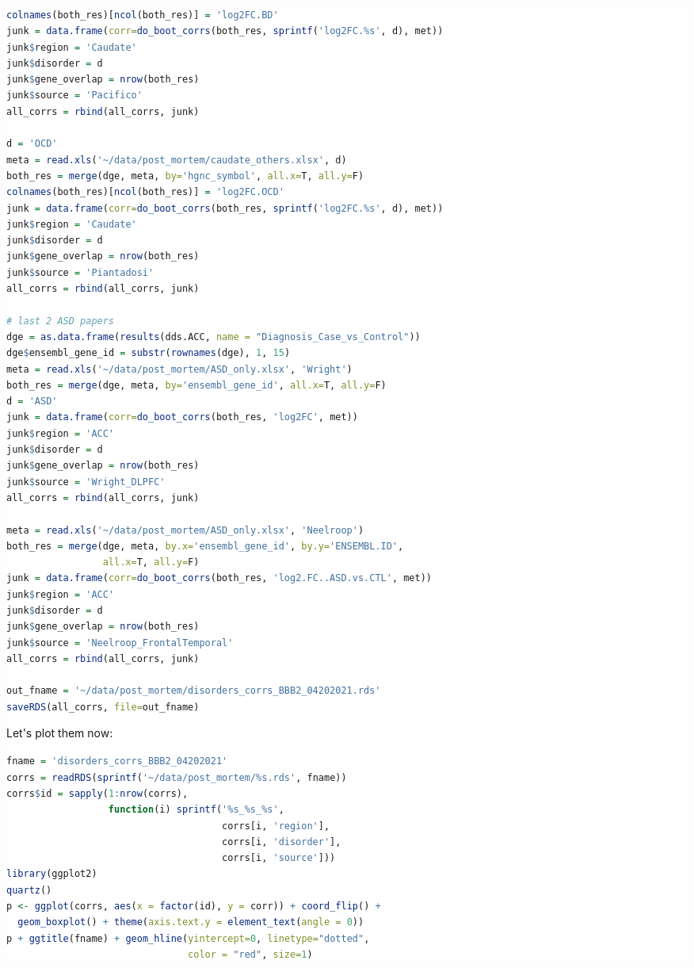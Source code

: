 ```r
colnames(both_res)[ncol(both_res)] = 'log2FC.BD'
junk = data.frame(corr=do_boot_corrs(both_res, sprintf('log2FC.%s', d), met))
junk$region = 'Caudate'
junk$disorder = d
junk$gene_overlap = nrow(both_res)
junk$source = 'Pacifico'
all_corrs = rbind(all_corrs, junk)

d = 'OCD'
meta = read.xls('~/data/post_mortem/caudate_others.xlsx', d)
both_res = merge(dge, meta, by='hgnc_symbol', all.x=T, all.y=F)
colnames(both_res)[ncol(both_res)] = 'log2FC.OCD'
junk = data.frame(corr=do_boot_corrs(both_res, sprintf('log2FC.%s', d), met))
junk$region = 'Caudate'
junk$disorder = d
junk$gene_overlap = nrow(both_res)
junk$source = 'Piantadosi'
all_corrs = rbind(all_corrs, junk)

# last 2 ASD papers
dge = as.data.frame(results(dds.ACC, name = "Diagnosis_Case_vs_Control"))
dge$ensembl_gene_id = substr(rownames(dge), 1, 15)
meta = read.xls('~/data/post_mortem/ASD_only.xlsx', 'Wright')
both_res = merge(dge, meta, by='ensembl_gene_id', all.x=T, all.y=F)
d = 'ASD'
junk = data.frame(corr=do_boot_corrs(both_res, 'log2FC', met))
junk$region = 'ACC'
junk$disorder = d
junk$gene_overlap = nrow(both_res)
junk$source = 'Wright_DLPFC'
all_corrs = rbind(all_corrs, junk)

meta = read.xls('~/data/post_mortem/ASD_only.xlsx', 'Neelroop')
both_res = merge(dge, meta, by.x='ensembl_gene_id', by.y='ENSEMBL.ID',
                 all.x=T, all.y=F)
junk = data.frame(corr=do_boot_corrs(both_res, 'log2.FC..ASD.vs.CTL', met))
junk$region = 'ACC'
junk$disorder = d
junk$gene_overlap = nrow(both_res)
junk$source = 'Neelroop_FrontalTemporal'
all_corrs = rbind(all_corrs, junk)

out_fname = '~/data/post_mortem/disorders_corrs_BBB2_04202021.rds'
saveRDS(all_corrs, file=out_fname)
```

Let's plot them now:

```r
fname = 'disorders_corrs_BBB2_04202021'
corrs = readRDS(sprintf('~/data/post_mortem/%s.rds', fname))
corrs$id = sapply(1:nrow(corrs),
                  function(i) sprintf('%s_%s_%s',
                                      corrs[i, 'region'],
                                      corrs[i, 'disorder'],
                                      corrs[i, 'source']))
library(ggplot2)
quartz()
p <- ggplot(corrs, aes(x = factor(id), y = corr)) + coord_flip() +
  geom_boxplot() + theme(axis.text.y = element_text(angle = 0))
p + ggtitle(fname) + geom_hline(yintercept=0, linetype="dotted",
                                color = "red", size=1)
```

